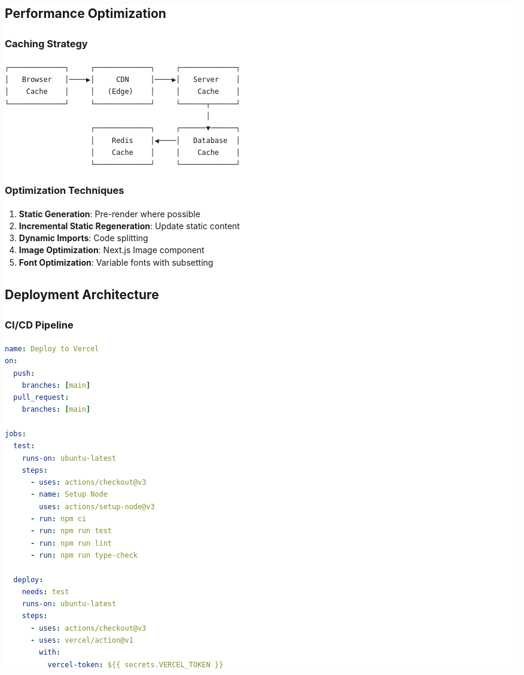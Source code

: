 ## Performance Optimization

### Caching Strategy
```
┌─────────────┐     ┌─────────────┐     ┌─────────────┐
│   Browser   │────▶│     CDN     │────▶│   Server    │
│    Cache    │     │   (Edge)    │     │    Cache    │
└─────────────┘     └─────────────┘     └──────┬──────┘
                                               │
                    ┌─────────────┐     ┌──────▼──────┐
                    │    Redis    │◀────│   Database  │
                    │    Cache    │     │    Cache    │
                    └─────────────┘     └─────────────┘
```

### Optimization Techniques
1. **Static Generation**: Pre-render where possible
2. **Incremental Static Regeneration**: Update static content
3. **Dynamic Imports**: Code splitting
4. **Image Optimization**: Next.js Image component
5. **Font Optimization**: Variable fonts with subsetting

## Deployment Architecture

### CI/CD Pipeline
```yaml
name: Deploy to Vercel
on:
  push:
    branches: [main]
  pull_request:
    branches: [main]

jobs:
  test:
    runs-on: ubuntu-latest
    steps:
      - uses: actions/checkout@v3
      - name: Setup Node
        uses: actions/setup-node@v3
      - run: npm ci
      - run: npm run test
      - run: npm run lint
      - run: npm run type-check

  deploy:
    needs: test
    runs-on: ubuntu-latest
    steps:
      - uses: actions/checkout@v3
      - uses: vercel/action@v1
        with:
          vercel-token: ${{ secrets.VERCEL_TOKEN }}
```
